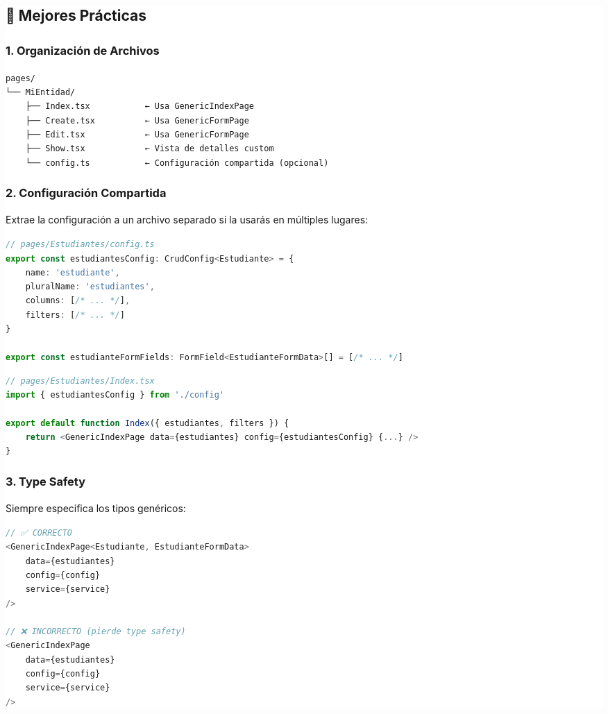 
## 🎨 Mejores Prácticas

### 1. Organización de Archivos

```
pages/
└── MiEntidad/
    ├── Index.tsx           ← Usa GenericIndexPage
    ├── Create.tsx          ← Usa GenericFormPage
    ├── Edit.tsx            ← Usa GenericFormPage
    ├── Show.tsx            ← Vista de detalles custom
    └── config.ts           ← Configuración compartida (opcional)
```

### 2. Configuración Compartida

Extrae la configuración a un archivo separado si la usarás en múltiples lugares:

```typescript
// pages/Estudiantes/config.ts
export const estudiantesConfig: CrudConfig<Estudiante> = {
    name: 'estudiante',
    pluralName: 'estudiantes',
    columns: [/* ... */],
    filters: [/* ... */]
}

export const estudianteFormFields: FormField<EstudianteFormData>[] = [/* ... */]
```

```typescript
// pages/Estudiantes/Index.tsx
import { estudiantesConfig } from './config'

export default function Index({ estudiantes, filters }) {
    return <GenericIndexPage data={estudiantes} config={estudiantesConfig} {...} />
}
```

### 3. Type Safety

Siempre especifica los tipos genéricos:

```typescript
// ✅ CORRECTO
<GenericIndexPage<Estudiante, EstudianteFormData>
    data={estudiantes}
    config={config}
    service={service}
/>

// ❌ INCORRECTO (pierde type safety)
<GenericIndexPage
    data={estudiantes}
    config={config}
    service={service}
/>
```
